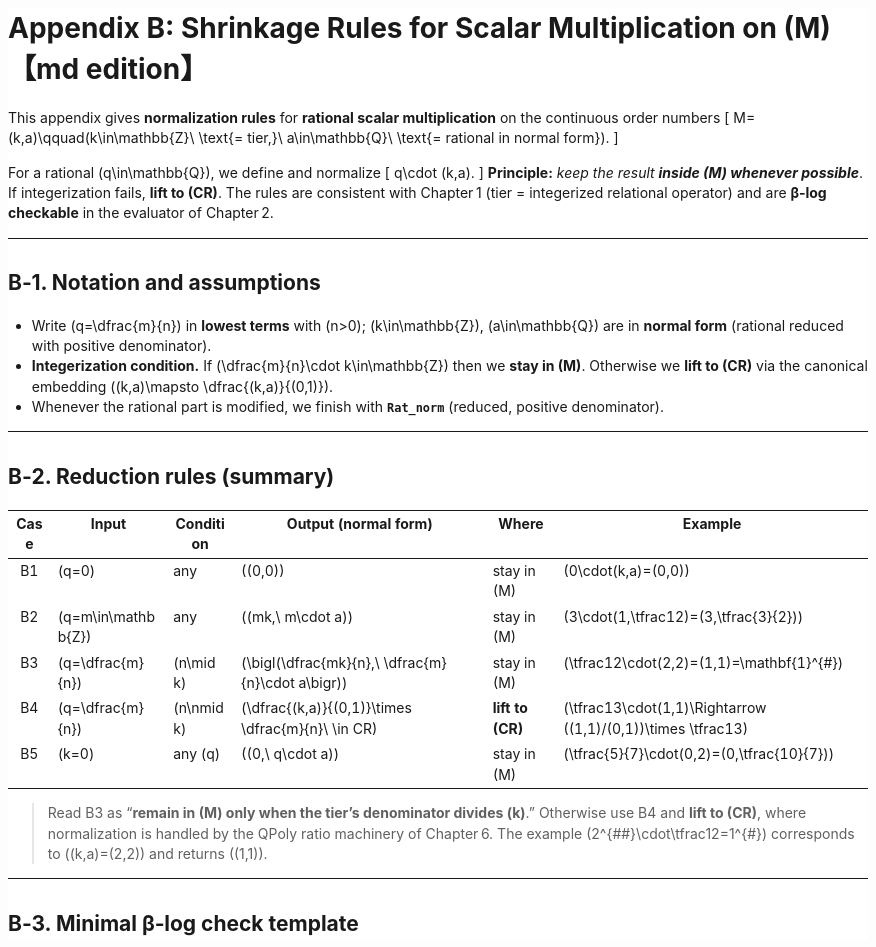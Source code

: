 # Appendix B: **Shrinkage Rules for Scalar Multiplication on \(M\)** 【md edition】

This appendix gives **normalization rules** for **rational scalar multiplication** on the continuous order numbers
\[
M=(k,a)\qquad(k\in\mathbb{Z}\ \text{= tier,}\ a\in\mathbb{Q}\ \text{= rational in normal form}).
\]

For a rational \(q\in\mathbb{Q}\), we define and normalize
\[
q\cdot (k,a).
\]
**Principle:** *keep the result **inside \(M\) whenever possible***. If integerization fails, **lift to \(CR\)**. The rules are consistent with Chapter 1 (tier = integerized relational operator) and are **β‑log checkable** in the evaluator of Chapter 2.

---

## B‑1. Notation and assumptions

* Write \(q=\dfrac{m}{n}\) in **lowest terms** with \(n>0\); \(k\in\mathbb{Z}\), \(a\in\mathbb{Q}\) are in **normal form** (rational reduced with positive denominator).
* **Integerization condition.** If \(\dfrac{m}{n}\cdot k\in\mathbb{Z}\) then we **stay in \(M\)**. Otherwise we **lift to \(CR\)** via the canonical embedding \((k,a)\mapsto \dfrac{(k,a)}{(0,1)}\).
* Whenever the rational part is modified, we finish with **`Rat_norm`** (reduced, positive denominator).

---

## B‑2. Reduction rules (summary)

| Case | Input                    | Condition     | Output (normal form)                                    | Where        | Example |
| :--: | ------------------------ | ------------- | ------------------------------------------------------- | ------------ | ------- |
| B1   | \(q=0\)                  | any           | \((0,0)\)                                               | stay in \(M\) | \(0\cdot(k,a)=(0,0)\) |
| B2   | \(q=m\in\mathbb{Z}\)     | any           | \((mk,\ m\cdot a)\)                                     | stay in \(M\) | \(3\cdot(1,\tfrac12)=(3,\tfrac{3}{2})\) |
| B3   | \(q=\dfrac{m}{n}\)       | \(n\mid k\)   | \(\bigl(\dfrac{mk}{n},\ \dfrac{m}{n}\cdot a\bigr)\)     | stay in \(M\) | \(\tfrac12\cdot(2,2)=(1,1)=\mathbf{1}^{\#}\) |
| B4   | \(q=\dfrac{m}{n}\)       | \(n\nmid k\)  | \(\dfrac{(k,a)}{(0,1)}\times \dfrac{m}{n}\ \in CR\)     | **lift to \(CR\)** | \(\tfrac13\cdot(1,1)\Rightarrow ((1,1)/(0,1))\times \tfrac13\) |
| B5   | \(k=0\)                  | any \(q\)     | \((0,\ q\cdot a)\)                                      | stay in \(M\) | \(\tfrac{5}{7}\cdot(0,2)=(0,\tfrac{10}{7})\) |

> Read B3 as “**remain in \(M\) only when the tier’s denominator divides \(k\)**.” Otherwise use B4 and **lift to \(CR\)**, where normalization is handled by the QPoly ratio machinery of Chapter 6. The example \(2^{\##}\cdot\tfrac12=1^{\#}\) corresponds to \((k,a)=(2,2)\) and returns \((1,1)\).

---

## B‑3. Minimal β‑log check template
